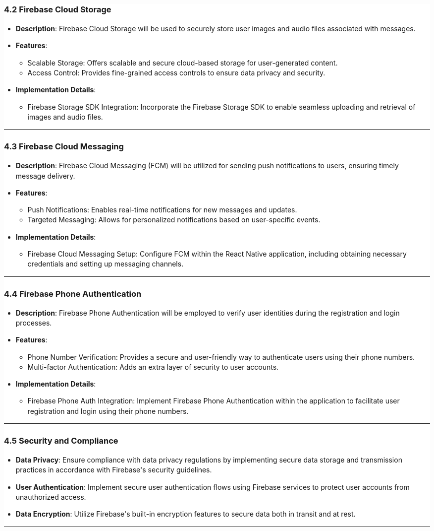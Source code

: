 
### 4.2 Firebase Cloud Storage

- **Description**: Firebase Cloud Storage will be used to securely store user images and audio files associated with messages.

- **Features**:
  - Scalable Storage: Offers scalable and secure cloud-based storage for user-generated content.
  - Access Control: Provides fine-grained access controls to ensure data privacy and security.

- **Implementation Details**:
  - Firebase Storage SDK Integration: Incorporate the Firebase Storage SDK to enable seamless uploading and retrieval of images and audio files.

---

### 4.3 Firebase Cloud Messaging

- **Description**: Firebase Cloud Messaging (FCM) will be utilized for sending push notifications to users, ensuring timely message delivery.

- **Features**:
  - Push Notifications: Enables real-time notifications for new messages and updates.
  - Targeted Messaging: Allows for personalized notifications based on user-specific events.

- **Implementation Details**:
  - Firebase Cloud Messaging Setup: Configure FCM within the React Native application, including obtaining necessary credentials and setting up messaging channels.

---

### 4.4 Firebase Phone Authentication

- **Description**: Firebase Phone Authentication will be employed to verify user identities during the registration and login processes.

- **Features**:
  - Phone Number Verification: Provides a secure and user-friendly way to authenticate users using their phone numbers.
  - Multi-factor Authentication: Adds an extra layer of security to user accounts.

- **Implementation Details**:
  - Firebase Phone Auth Integration: Implement Firebase Phone Authentication within the application to facilitate user registration and login using their phone numbers.

---

### 4.5 Security and Compliance

- **Data Privacy**: Ensure compliance with data privacy regulations by implementing secure data storage and transmission practices in accordance with Firebase's security guidelines.

- **User Authentication**: Implement secure user authentication flows using Firebase services to protect user accounts from unauthorized access.

- **Data Encryption**: Utilize Firebase's built-in encryption features to secure data both in transit and at rest.

---